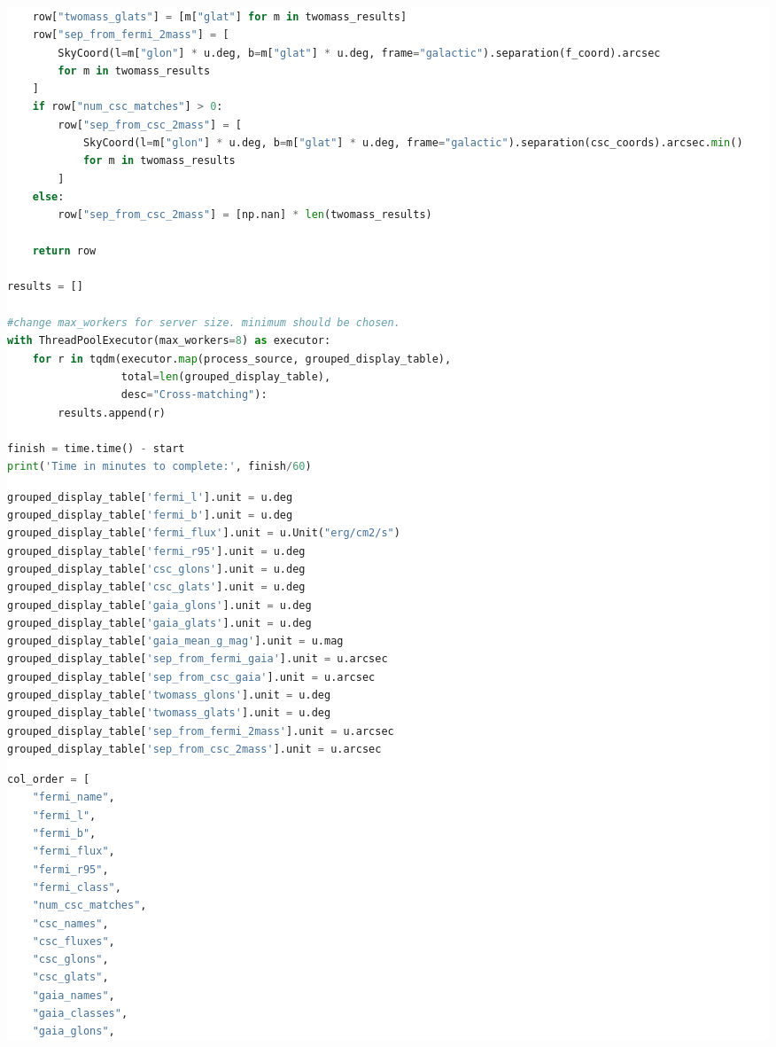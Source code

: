 ```python
    row["twomass_glats"] = [m["glat"] for m in twomass_results]
    row["sep_from_fermi_2mass"] = [
        SkyCoord(l=m["glon"] * u.deg, b=m["glat"] * u.deg, frame="galactic").separation(f_coord).arcsec
        for m in twomass_results
    ]
    if row["num_csc_matches"] > 0:
        row["sep_from_csc_2mass"] = [
            SkyCoord(l=m["glon"] * u.deg, b=m["glat"] * u.deg, frame="galactic").separation(csc_coords).arcsec.min()
            for m in twomass_results
        ]
    else:
        row["sep_from_csc_2mass"] = [np.nan] * len(twomass_results)

    return row
    
results = []

#change max_workers for server size. minimum should be chosen. 
with ThreadPoolExecutor(max_workers=8) as executor:
    for r in tqdm(executor.map(process_source, grouped_display_table),
                  total=len(grouped_display_table),
                  desc="Cross-matching"):
        results.append(r)
        
finish = time.time() - start
print('Time in minutes to complete:', finish/60)
```

```python
grouped_display_table['fermi_l'].unit = u.deg
grouped_display_table['fermi_b'].unit = u.deg
grouped_display_table['fermi_flux'].unit = u.Unit("erg/cm2/s")
grouped_display_table['fermi_r95'].unit = u.deg
grouped_display_table['csc_glons'].unit = u.deg
grouped_display_table['csc_glats'].unit = u.deg
grouped_display_table['gaia_glons'].unit = u.deg
grouped_display_table['gaia_glats'].unit = u.deg
grouped_display_table['gaia_mean_g_mag'].unit = u.mag
grouped_display_table['sep_from_fermi_gaia'].unit = u.arcsec
grouped_display_table['sep_from_csc_gaia'].unit = u.arcsec
grouped_display_table['twomass_glons'].unit = u.deg
grouped_display_table['twomass_glats'].unit = u.deg
grouped_display_table['sep_from_fermi_2mass'].unit = u.arcsec
grouped_display_table['sep_from_csc_2mass'].unit = u.arcsec
```

```python
col_order = [
    "fermi_name",
    "fermi_l",
    "fermi_b",
    "fermi_flux",
    "fermi_r95",
    "fermi_class",
    "num_csc_matches",
    "csc_names",
    "csc_fluxes",
    "csc_glons",
    "csc_glats",
    "gaia_names",
    "gaia_classes",
    "gaia_glons",
```